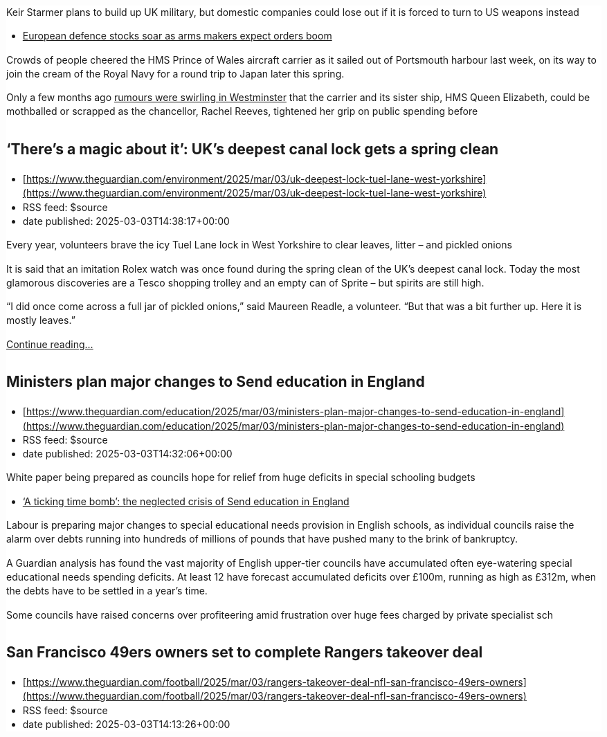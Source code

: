 <p>Keir Starmer plans to build up UK military, but domestic companies could lose out if it is forced to turn to US weapons instead</p><ul><li><a href="https://www.theguardian.com/business/2025/mar/03/european-defence-stocks-surge-as-arms-manufacturers-eye-orders-boom">European defence stocks soar as arms makers expect orders boom</a></li></ul><p>Crowds of people cheered the HMS Prince of Wales aircraft carrier as it sailed out of Portsmouth harbour last week, on its way to join the cream of the Royal Navy for a round trip to Japan later this spring.</p><p>Only a few months ago <a href="https://www.portsmouth.co.uk/news/defence/royal-navy-aircraft-carriers-scrap-mod-4913224?utm_source=taboola&amp;utm_medium=story&amp;utm_campaign=taboola_referrals&amp;utm_content=explore_more">rumours were swirling in Westminster</a> that the carrier and its sister ship, HMS Queen Elizabeth, could be mothballed or scrapped as the chancellor, Rachel Reeves, tightened her grip on public spending before 

## ‘There’s a magic about it’: UK’s deepest canal lock gets a spring clean
 - [https://www.theguardian.com/environment/2025/mar/03/uk-deepest-lock-tuel-lane-west-yorkshire](https://www.theguardian.com/environment/2025/mar/03/uk-deepest-lock-tuel-lane-west-yorkshire)
 - RSS feed: $source
 - date published: 2025-03-03T14:38:17+00:00

<p>Every year, volunteers brave the icy Tuel Lane lock in West Yorkshire to clear leaves, litter – and pickled onions</p><p>It is said that an imitation Rolex watch was once found during the spring clean of the UK’s deepest canal lock. Today the most glamorous discoveries are a Tesco shopping trolley and an empty can of Sprite – but spirits are still high.</p><p>“I did once come across a full jar of pickled onions,” said Maureen Readle, a volunteer. “But that was a bit further up. Here it is mostly leaves.”</p> <a href="https://www.theguardian.com/environment/2025/mar/03/uk-deepest-lock-tuel-lane-west-yorkshire">Continue reading...</a>

## Ministers plan major changes to Send education in England
 - [https://www.theguardian.com/education/2025/mar/03/ministers-plan-major-changes-to-send-education-in-england](https://www.theguardian.com/education/2025/mar/03/ministers-plan-major-changes-to-send-education-in-england)
 - RSS feed: $source
 - date published: 2025-03-03T14:32:06+00:00

<p>White paper being prepared as councils hope for relief from huge deficits in special schooling budgets</p><ul><li><a href="https://www.theguardian.com/uk-news/2025/mar/03/a-ticking-time-bomb-the-neglected-crisis-of-send-education-in-england">‘A ticking time bomb’: the neglected crisis of Send education in England</a></li></ul><p>Labour is preparing major changes to special educational needs provision in English schools, as individual councils raise the alarm over debts running into hundreds of millions of pounds that have pushed many to the brink of bankruptcy.</p><p>A Guardian analysis has found the vast majority of English upper-tier councils have accumulated often eye-watering special educational needs spending deficits. At least 12 have forecast accumulated deficits over £100m, running as high as £312m, when the debts have to be settled in a year’s time.</p><p>Some councils have raised concerns over profiteering amid frustration over huge fees charged by private specialist sch

## San Francisco 49ers owners set to complete Rangers takeover deal
 - [https://www.theguardian.com/football/2025/mar/03/rangers-takeover-deal-nfl-san-francisco-49ers-owners](https://www.theguardian.com/football/2025/mar/03/rangers-takeover-deal-nfl-san-francisco-49ers-owners)
 - RSS feed: $source
 - date published: 2025-03-03T14:13:26+00:00

